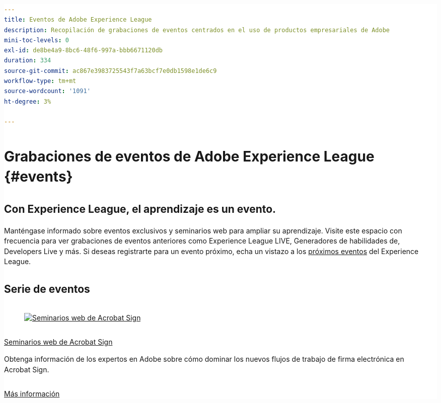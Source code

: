 ```yaml
---
title: Eventos de Adobe Experience League
description: Recopilación de grabaciones de eventos centrados en el uso de productos empresariales de Adobe
mini-toc-levels: 0
exl-id: de8be4a9-8bc6-48f6-997a-bbb6671120db
duration: 334
source-git-commit: ac867e3983725543f7a63bcf7e0db1598e1de6c9
workflow-type: tm+mt
source-wordcount: '1091'
ht-degree: 3%

---
```


# Grabaciones de eventos de Adobe Experience League {#events}

## Con Experience League, el aprendizaje es un evento.

Manténgase informado sobre eventos exclusivos y seminarios web para ampliar su aprendizaje. Visite este espacio con frecuencia para ver grabaciones de eventos anteriores como Experience League LIVE, Generadores de habilidades de, Developers Live y más. Si deseas registrarte para un evento próximo, echa un vistazo a los [próximos eventos](https://%65xperienceleague.adobe.com/events/?lang=en) del Experience League.

## Serie de eventos

<div class="columns is-multiline"><div class="column is-half-tablet is-half-desktop is-one-third-widescreen" aria-label="Acrobat Sign Webinars" tabIndex="0">
  <div class="card" style="height: 100%; display: flex; flex-direction: column; height: 100%;">
    <div class="card-image">
      <figure class="image x-is-16by9">
        <a href="https://experienceleague.adobe.com/docs/events/acrobat-sign-webinars/overview.html" title="Adobe Campaign Insider Series" tabindex="-1">
          <img class="is-bordered-r-small" src="https://cdn.experienceleague.adobe.com/thumb/exl-event-acrobat-sign-webinars.png" alt="Seminarios web de Acrobat Sign">
        </a>
      </figure>
    </div>
    <div class="card-content is-padded-small" style="display: flex; flex-direction: column; flex-grow: 1; justify-content: space-between;">
      <div class="top-card-content">
          <p class="headline is-size-6 has-text-weight-bold">
              <a href="https://experienceleague.adobe.com/docs/events/acrobat-sign-webinars/overview.html" title="Seminarios web de Acrobat Sign">Seminarios web de Acrobat Sign</a>
          </p>
          <p class="is-size-6">
         Obtenga información de los expertos en Adobe sobre cómo dominar los nuevos flujos de trabajo de firma electrónica en Acrobat Sign.</p>
      </div>
      <a href="https://experienceleague.adobe.com/docs/events/acrobat-sign-webinars/overview.html" class="spectrum-Button spectrum-Button--outline spectrum-Button--primary spectrum-Button--sizeM" style="align-self: flex-start; margin-top: 1rem;">
        <span class="spectrum-Button-label has-no-wrap has-text-weight-bold">Más información</span>
      </a>
    </div>
  </div>
</div>
<div class="column is-half-tablet is-half-desktop is-one-third-widescreen" aria-label="Adobe Campaign Insider Series" tabIndex="0">